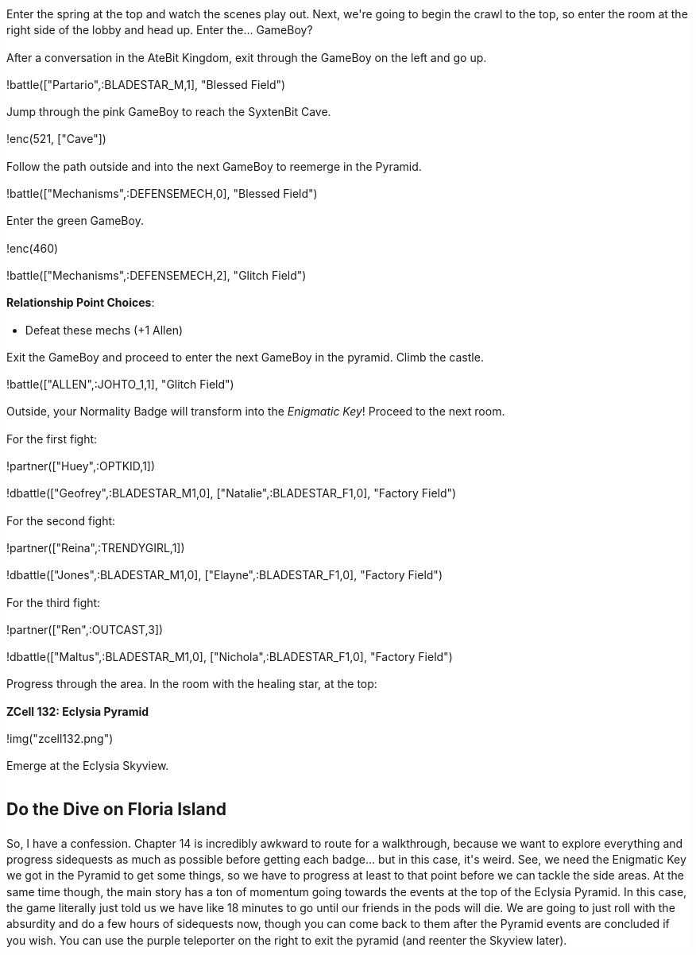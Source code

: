 Enter the spring at the top and watch the scenes play out. Next, we're going to begin the crawl to the top, so enter the room at the right side of the lobby and head up. Enter the... GameBoy?

After a conversation in the AteBit Kingdom, exit through the GameBoy on the left and go up.

!battle(["Partario",:BLADESTAR_M,1], "Blessed Field")

Jump through the pink GameBoy to reach the SyxtenBit Cave.

!enc(521, ["Cave"])

Follow the path outside and into the next GameBoy to reemerge in the Pyramid.

!battle(["Mechanisms",:DEFENSEMECH,0], "Blessed Field")

Enter the green GameBoy.

!enc(460)

!battle(["Mechanisms",:DEFENSEMECH,2], "Glitch Field")

**Relationship Point Choices**:
- Defeat these mechs (+1 Allen)

Exit the GameBoy and proceed to enter the next GameBoy in the pyramid. Climb the castle.

!battle(["ALLEN",:JOHTO_1,1], "Glitch Field")

Outside, your Normality Badge will transform into the *Enigmatic Key*! Proceed to the next room.

For the first fight:

!partner(["Huey",:OPTKID,1])

!dbattle(["Geofrey",:BLADESTAR_M1,0], ["Natalie",:BLADESTAR_F1,0], "Factory Field")

For the second fight:

!partner(["Reina",:TRENDYGIRL,1])

!dbattle(["Jones",:BLADESTAR_M1,0], ["Elayne",:BLADESTAR_F1,0], "Factory Field")

For the third fight:

!partner(["Ren",:OUTCAST,3])

!dbattle(["Maltus",:BLADESTAR_M1,0], ["Nichola",:BLADESTAR_F1,0], "Factory Field")

Progress through the area. In the room with the healing star, at the top:

**ZCell 132: Eclysia Pyramid**

!img("zcell132.png")

Emerge at the Eclysia Skyview.

## Do the Dive on Floria Island

So, I have a confession. Chapter 14 is incredibly awkward to route for a walkthrough, because we want to explore everything and progress sidequests as much as possible before getting each badge... but in this case, it's weird. See, we need the Enigmatic Key we got in the Pyramid to get some things, so we have to progress at least to that point before we can tackle the side areas. At the same time though, the main story has a ton of momentum going towards the events at the top of the Eclysia Pyramid. In this case, the game literally just told us we have like 18 minutes to go until our friends in the pods will die. We are going to just roll with the absurdity and do a few hours of sidequests now, though you can come back to them after the Pyramid events are concluded if you wish. You can use the purple teleporter on the right to exit the pyramid (and reenter the Skyview later).
